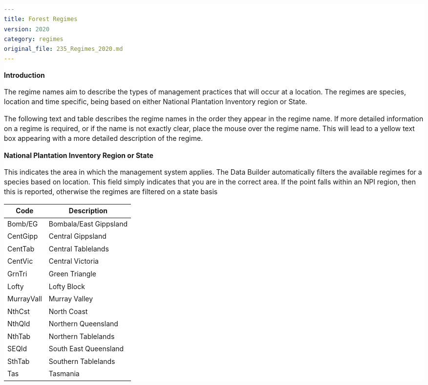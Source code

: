 ```yaml
---
title: Forest Regimes
version: 2020
category: regimes
original_file: 235_Regimes_2020.md
---
```


**Introduction**

The regime names aim to describe the types of management practices that
will occur at a location. The regimes are species, location and time
specific, being based on either National Plantation Inventory region or
State.

The following text and table describes the regime names in the order
they appear in the regime name. If more detailed information on a regime
is required, or if the name is not exactly clear, place the mouse over
the regime name. This will lead to a yellow text box appearing with a
more detailed description of the regime.

**National Plantation Inventory Region or State**

This indicates the area in which the management system applies. The Data
Builder automatically filters the available regimes for a species based
on location. This field simply indicates that you are in the correct
area. If the point falls within an NPI region, then this is reported,
otherwise the regimes are filtered on a state basis

| Code         | Description          |
|--------------|----------------------|
| Bomb/EG      | Bombala/East Gippsland |
| CentGipp     | Central Gippsland    |
| CentTab      | Central Tablelands   |
| CentVic      | Central Victoria     |
| GrnTri       | Green Triangle       |
| Lofty        | Lofty Block          |
| MurrayVall   | Murray Valley        |
| NthCst       | North Coast          |
| NthQld       | Northern Queensland  |
| NthTab       | Northern Tablelands  |
| SEQld        | South East Queensland |
| SthTab       | Southern Tablelands  |
| Tas          | Tasmania             |
